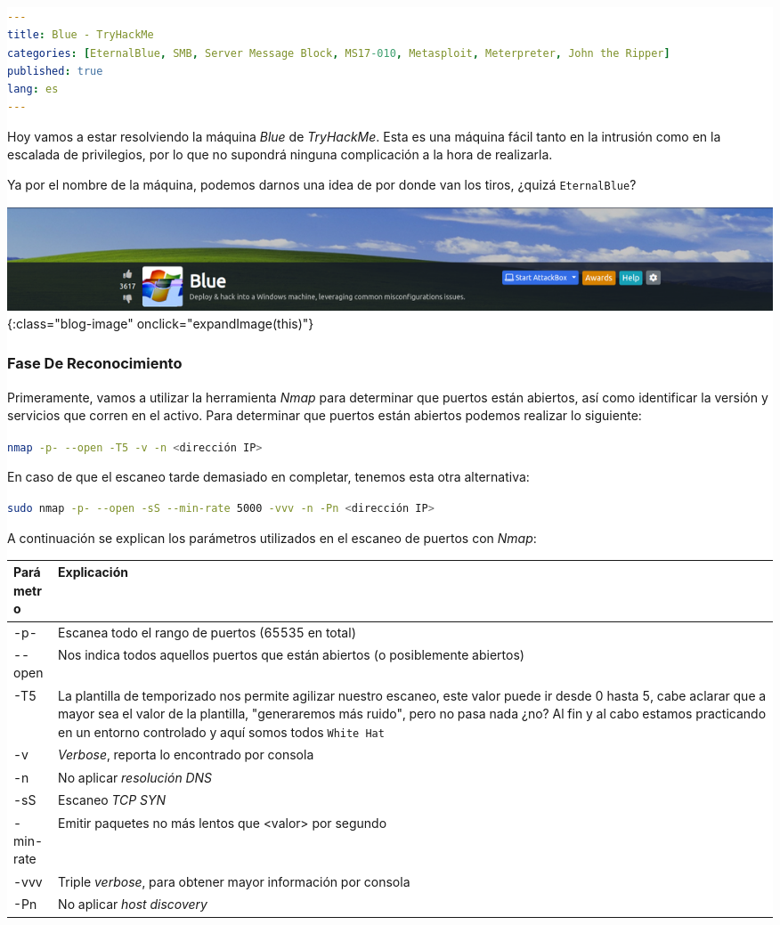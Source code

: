 ```yaml
---
title: Blue - TryHackMe
categories: [EternalBlue, SMB, Server Message Block, MS17-010, Metasploit, Meterpreter, John the Ripper]
published: true
lang: es
---
```


Hoy vamos a estar resolviendo la máquina _Blue_ de _TryHackMe_. Esta es una máquina fácil tanto en la intrusión como en la escalada de privilegios, por lo que no supondrá ninguna complicación a la hora de realizarla.

Ya por el nombre de la máquina, podemos darnos una idea de por donde van los tiros, ¿quizá `EternalBlue`?

![Info Card](https://raw.githubusercontent.com/MateoNitro550/MateoNitro550.github.io/main/assets/2021-11-15-Blue-TryHackMe/1.png){:class="blog-image" onclick="expandImage(this)"} 

### [](#header-3)Fase De Reconocimiento

Primeramente, vamos a utilizar la herramienta _Nmap_ para determinar que puertos están abiertos, así como identificar la versión y servicios que corren en el activo. Para determinar que puertos están abiertos podemos realizar lo siguiente:

```bash
nmap -p- --open -T5 -v -n <dirección IP>
```
 
En caso de que el escaneo tarde demasiado en completar, tenemos esta otra alternativa:
  
```bash
sudo nmap -p- --open -sS --min-rate 5000 -vvv -n -Pn <dirección IP>
```

A continuación se explican los parámetros utilizados en el escaneo de puertos con _Nmap_:
  
| Parámetro | Explicación |
|:----------|:------------|
| \-p\- | Escanea todo el rango de puertos (65535 en total) |
| \-\-open | Nos indica todos aquellos puertos que están abiertos (o posiblemente abiertos) |
| \-T5 | La plantilla de temporizado nos permite agilizar nuestro escaneo, este valor puede ir desde 0 hasta 5, cabe aclarar que a mayor sea el valor de la plantilla, "generaremos más ruido", pero no pasa nada ¿no? Al fin y al cabo estamos practicando en un entorno controlado y aquí somos todos `White Hat` | 
| \-v | _Verbose_, reporta lo encontrado por consola |
| \-n | No aplicar _resolución DNS_ |
| \-sS | Escaneo _TCP SYN_ |
| \-min-rate | Emitir paquetes no más lentos que \<valor\> por segundo |
| \-vvv | Triple _verbose_, para obtener mayor información por consola |
| \-Pn | No aplicar _host discovery_ |
